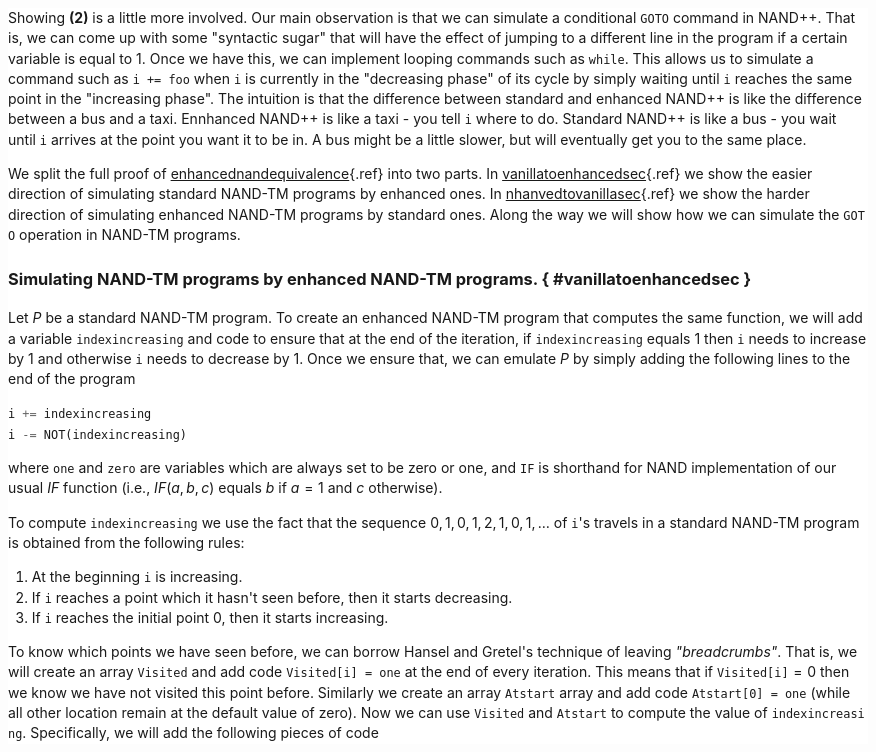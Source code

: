 Showing __(2)__ is a little more involved. Our main observation is that we can simulate a conditional `GOTO` command in NAND++. That is, we can come up with some "syntactic sugar" that will have the effect of jumping to a different line in the program if a certain variable is equal to $1$. Once we have this, we can implement looping commands such as `while`. This allows us to simulate a command such as `i += foo` when `i` is currently in the "decreasing phase" of its cycle  by simply waiting until `i`  reaches the same point in the "increasing phase". The intuition is that the difference between standard and enhanced NAND++ is like the difference between a bus and a taxi. Ennhanced NAND++ is like a taxi - you tell `i` where to do.  Standard NAND++ is like a bus - you wait until `i` arrives at the point you want it to be in. A bus might be a little slower, but will eventually get you to the same place.


We split the full proof of  [enhancednandequivalence](){.ref} into two parts.
In [vanillatoenhancedsec](){.ref} we show the easier direction of simulating standard NAND-TM programs by enhanced ones.
In [nhanvedtovanillasec](){.ref} we show the harder direction of simulating enhanced NAND-TM programs by standard ones.
Along the way we will show how we can simulate the `GOTO` operation in NAND-TM programs.



### Simulating NAND-TM programs by enhanced NAND-TM programs. { #vanillatoenhancedsec }

Let $P$ be a standard NAND-TM program. To create an enhanced NAND-TM program that computes the same function, we will add a variable `indexincreasing` and code to ensure that at the end of the iteration, if `indexincreasing` equals $1$ then `i` needs to increase by $1$ and otherwise `i` needs to decrease by $1$.
Once we ensure that, we can emulate $P$ by simply adding the following lines to the end of the program

```python
i += indexincreasing
i -= NOT(indexincreasing)
```

where `one` and `zero` are variables which are always set to be zero or one, and `IF` is shorthand for NAND implementation of our usual $IF$ function (i.e., $IF(a,b,c)$ equals $b$ if $a=1$ and $c$ otherwise).

To compute `indexincreasing` we use the fact that the sequence $0,1,0,1,2,1,0,1,\ldots$ of  `i`'s travels in  a standard NAND-TM program is obtained from the following rules:

1. At the beginning `i` is increasing.
2. If `i` reaches a point which it hasn't seen before, then it starts decreasing.
3. If `i` reaches the initial point $0$, then it starts increasing.

To know which points we have seen before, we can borrow Hansel and Gretel's technique of leaving _"breadcrumbs"_.
That is, we will create an array `Visited` and add code `Visited[i] = one` at the end of every iteration.
This means that if `Visited[i]`$=0$ then we know we have not visited this point before.
Similarly we create an array `Atstart` array and add code `Atstart[0] = one` (while all other location remain at the default value of zero).
Now we can use `Visited` and `Atstart` to compute the value of `indexincreasing`.
Specifically, we will add the following pieces of code
